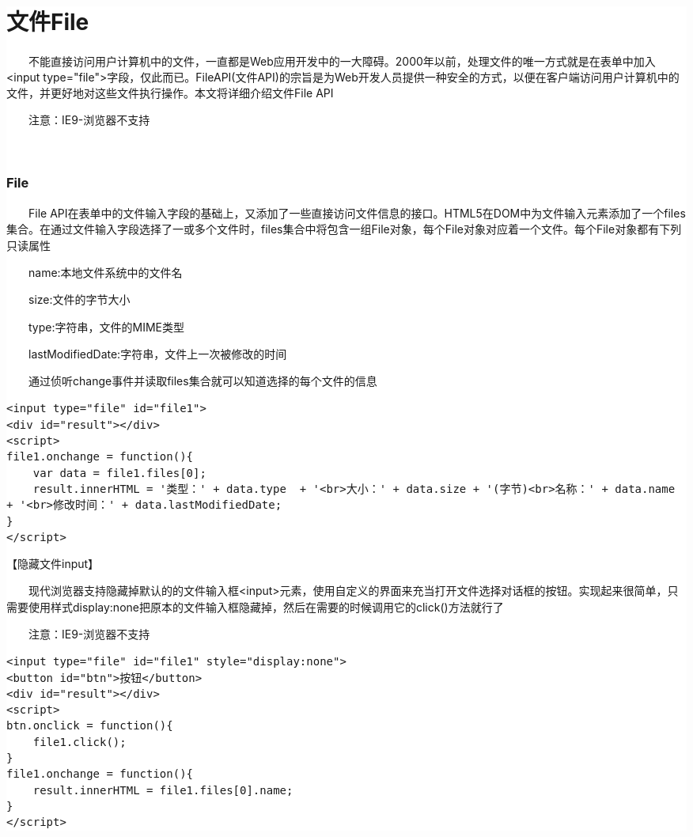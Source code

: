 # 文件File

&emsp;&emsp;不能直接访问用户计算机中的文件，一直都是Web应用开发中的一大障碍。2000年以前，处理文件的唯一方式就是在表单中加入&lt;input type="file"&gt;字段，仅此而已。FileAPI(文件API)的宗旨是为Web开发人员提供一种安全的方式，以便在客户端访问用户计算机中的文件，并更好地对这些文件执行操作。本文将详细介绍文件File API

&emsp;&emsp;注意：IE9-浏览器不支持

&nbsp;

### File

&emsp;&emsp;File API在表单中的文件输入字段的基础上，又添加了一些直接访问文件信息的接口。HTML5在DOM中为文件输入元素添加了一个files集合。在通过文件输入字段选择了一或多个文件时，files集合中将包含一组File对象，每个File对象对应着一个文件。每个File对象都有下列只读属性

&emsp;&emsp;name:本地文件系统中的文件名

&emsp;&emsp;size:文件的字节大小

&emsp;&emsp;type:字符串，文件的MIME类型

&emsp;&emsp;lastModifiedDate:字符串，文件上一次被修改的时间

&emsp;&emsp;通过侦听change事件并读取files集合就可以知道选择的每个文件的信息

<div>
<pre>&lt;input type="file" id="file1"&gt;
&lt;div id="result"&gt;&lt;/div&gt;
&lt;script&gt;
file1.onchange = function(){
    var data = file1.files[0];
    result.innerHTML = '类型：' + data.type  + '&lt;br&gt;大小：' + data.size + '(字节)&lt;br&gt;名称：' + data.name + '&lt;br&gt;修改时间：' + data.lastModifiedDate;
}
&lt;/script&gt;</pre>
</div>

<iframe style="width: 100%; height: 150px;" src="https://demo.xiaohuochai.site/js/file/f1.html" frameborder="0" width="320" height="240"></iframe>

【隐藏文件input】

&emsp;&emsp;现代浏览器支持隐藏掉默认的的文件输入框&lt;input&gt;元素，使用自定义的界面来充当打开文件选择对话框的按钮。实现起来很简单，只需要使用样式display:none把原本的文件输入框隐藏掉，然后在需要的时候调用它的click()方法就行了

&emsp;&emsp;注意：IE9-浏览器不支持

<div>
<pre>&lt;input type="file" id="file1" style="display:none"&gt;
&lt;button id="btn"&gt;按钮&lt;/button&gt;
&lt;div id="result"&gt;&lt;/div&gt;
&lt;script&gt;
btn.onclick = function(){
    file1.click();
}
file1.onchange = function(){
    result.innerHTML = file1.files[0].name;
}
&lt;/script&gt;</pre>
</div>
